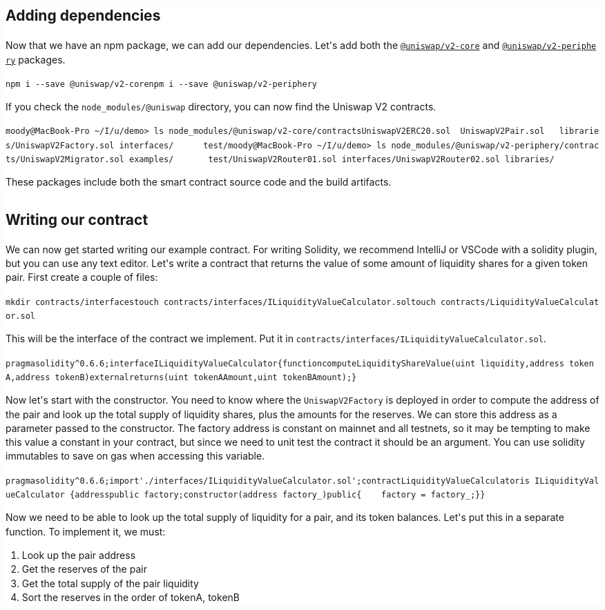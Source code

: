 ## Adding dependencies[​](https://docs.uniswap.org/contracts/v2/guides/smart-contract-integration/quick-start#adding-dependencies "Direct link to Adding dependencies")
Now that we have an npm package, we can add our dependencies. Let's add both the [`@uniswap/v2-core`](https://www.npmjs.com/package/@uniswap/v2-core) and [`@uniswap/v2-periphery`](https://www.npmjs.com/package/@uniswap/v2-periphery) packages.
```
npm i --save @uniswap/v2-corenpm i --save @uniswap/v2-periphery
```

If you check the `node_modules/@uniswap` directory, you can now find the Uniswap V2 contracts.
```
moody@MacBook-Pro ~/I/u/demo> ls node_modules/@uniswap/v2-core/contractsUniswapV2ERC20.sol  UniswapV2Pair.sol   libraries/UniswapV2Factory.sol interfaces/      test/moody@MacBook-Pro ~/I/u/demo> ls node_modules/@uniswap/v2-periphery/contracts/UniswapV2Migrator.sol examples/       test/UniswapV2Router01.sol interfaces/UniswapV2Router02.sol libraries/
```

These packages include both the smart contract source code and the build artifacts.
## Writing our contract[​](https://docs.uniswap.org/contracts/v2/guides/smart-contract-integration/quick-start#writing-our-contract "Direct link to Writing our contract")
We can now get started writing our example contract. For writing Solidity, we recommend IntelliJ or VSCode with a solidity plugin, but you can use any text editor. Let's write a contract that returns the value of some amount of liquidity shares for a given token pair. First create a couple of files:
```
mkdir contracts/interfacestouch contracts/interfaces/ILiquidityValueCalculator.soltouch contracts/LiquidityValueCalculator.sol
```

This will be the interface of the contract we implement. Put it in `contracts/interfaces/ILiquidityValueCalculator.sol`.
```
pragmasolidity^0.6.6;interfaceILiquidityValueCalculator{functioncomputeLiquidityShareValue(uint liquidity,address tokenA,address tokenB)externalreturns(uint tokenAAmount,uint tokenBAmount);}
```

Now let's start with the constructor. You need to know where the `UniswapV2Factory` is deployed in order to compute the address of the pair and look up the total supply of liquidity shares, plus the amounts for the reserves. We can store this address as a parameter passed to the constructor.
The factory address is constant on mainnet and all testnets, so it may be tempting to make this value a constant in your contract, but since we need to unit test the contract it should be an argument. You can use solidity immutables to save on gas when accessing this variable.
```
pragmasolidity^0.6.6;import'./interfaces/ILiquidityValueCalculator.sol';contractLiquidityValueCalculatoris ILiquidityValueCalculator {addresspublic factory;constructor(address factory_)public{    factory = factory_;}}
```

Now we need to be able to look up the total supply of liquidity for a pair, and its token balances. Let's put this in a separate function. To implement it, we must:
  1. Look up the pair address
  2. Get the reserves of the pair
  3. Get the total supply of the pair liquidity
  4. Sort the reserves in the order of tokenA, tokenB
